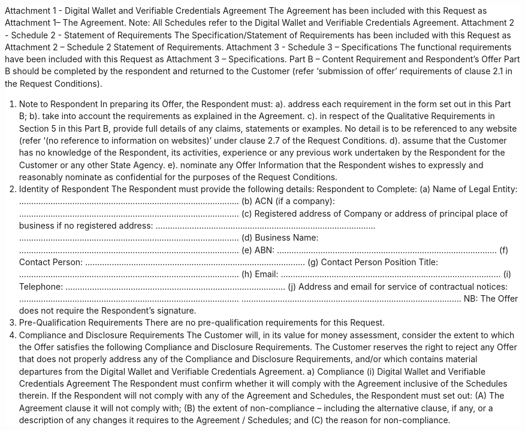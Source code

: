 Attachment 1 - Digital Wallet and Verifiable Credentials Agreement
The Agreement has been included with this Request as Attachment 1– The Agreement.
Note: All Schedules refer to the Digital Wallet and Verifiable Credentials Agreement.
Attachment 2 - Schedule 2 - Statement of Requirements
The Specification/Statement of Requirements has been included with this Request as Attachment 2 – Schedule 2 Statement of Requirements.
Attachment 3 - Schedule 3 – Specifications
The functional requirements have been included with this Request as Attachment 3 – Specifications.
Part B – Content Requirement and Respondent’s Offer
Part B should be completed by the respondent and returned to the Customer (refer ‘submission of offer’ requirements of clause 2.1 in the Request Conditions).
1. Note to Respondent
In preparing its Offer, the Respondent must:
a). address each requirement in the form set out in this Part B;
b). take into account the requirements as explained in the Agreement.
c). in respect of the Qualitative Requirements in Section 5 in this Part B, provide full details of any claims, statements or examples. No detail is to be referenced to any website (refer ‘(no reference to information on websites)’ under clause 2.7 of the Request Conditions.
d). assume that the Customer has no knowledge of the Respondent, its activities, experience or any previous work undertaken by the Respondent for the Customer or any other State Agency.
e). nominate any Offer Information that the Respondent wishes to expressly and reasonably nominate as confidential for the purposes of the Request Conditions.
2. Identity of Respondent The Respondent must provide the following details:
Respondent to Complete:
(a) Name of Legal Entity: ...........................................................................................
(b) ACN (if a company): ...........................................................................................
(c) Registered address of Company or address of principal place of business if no registered address:
...........................................................................................
...........................................................................................
(d) Business Name: ...........................................................................................
(e) ABN: ...........................................................................................
(f) Contact Person: ...........................................................................................
(g) Contact Person Position Title: ...........................................................................................
(h) Email: ...........................................................................................
(i) Telephone: ...........................................................................................
(j) Address and email for service of contractual notices:
...........................................................................................
...........................................................................................
NB: The Offer does not require the Respondent’s signature.
3. Pre-Qualification Requirements
There are no pre-qualification requirements for this Request.
4. Compliance and Disclosure Requirements The Customer will, in its value for money assessment, consider the extent to which the Offer satisfies the following Compliance and Disclosure Requirements. The Customer reserves the right to reject any Offer that does not properly address any of the Compliance and Disclosure Requirements, and/or which contains material departures from the Digital Wallet and Verifiable Credentials Agreement.
a) Compliance
(i) Digital Wallet and Verifiable Credentials Agreement
The Respondent must confirm whether it will comply with the Agreement inclusive of the Schedules therein. If the Respondent will not comply with any of the Agreement and Schedules, the Respondent must set out:
(A) The Agreement clause it will not comply with;
(B) the extent of non-compliance – including the alternative clause, if any, or a description of any changes it requires to the Agreement / Schedules; and
(C) the reason for non-compliance.